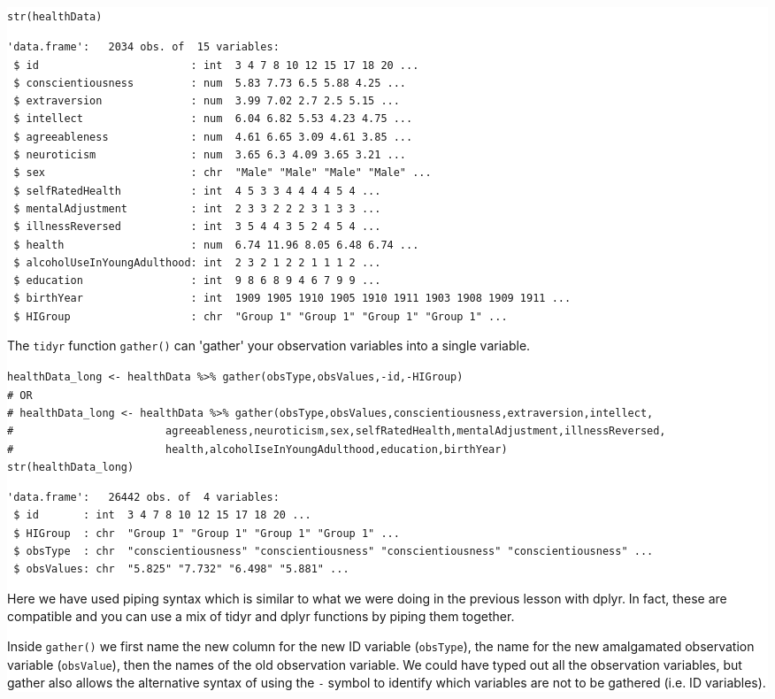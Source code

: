 
~~~sourcecode
str(healthData)
~~~



~~~output
'data.frame':	2034 obs. of  15 variables:
 $ id                        : int  3 4 7 8 10 12 15 17 18 20 ...
 $ conscientiousness         : num  5.83 7.73 6.5 5.88 4.25 ...
 $ extraversion              : num  3.99 7.02 2.7 2.5 5.15 ...
 $ intellect                 : num  6.04 6.82 5.53 4.23 4.75 ...
 $ agreeableness             : num  4.61 6.65 3.09 4.61 3.85 ...
 $ neuroticism               : num  3.65 6.3 4.09 3.65 3.21 ...
 $ sex                       : chr  "Male" "Male" "Male" "Male" ...
 $ selfRatedHealth           : int  4 5 3 3 4 4 4 4 5 4 ...
 $ mentalAdjustment          : int  2 3 3 2 2 2 3 1 3 3 ...
 $ illnessReversed           : int  3 5 4 4 3 5 2 4 5 4 ...
 $ health                    : num  6.74 11.96 8.05 6.48 6.74 ...
 $ alcoholUseInYoungAdulthood: int  2 3 2 1 2 2 1 1 1 2 ...
 $ education                 : int  9 8 6 8 9 4 6 7 9 9 ...
 $ birthYear                 : int  1909 1905 1910 1905 1910 1911 1903 1908 1909 1911 ...
 $ HIGroup                   : chr  "Group 1" "Group 1" "Group 1" "Group 1" ...

~~~

The `tidyr` function `gather()` can 'gather' your observation variables into a single variable.


~~~sourcecode
healthData_long <- healthData %>% gather(obsType,obsValues,-id,-HIGroup)
# OR
# healthData_long <- healthData %>% gather(obsType,obsValues,conscientiousness,extraversion,intellect,
#                        agreeableness,neuroticism,sex,selfRatedHealth,mentalAdjustment,illnessReversed,
#                        health,alcoholIseInYoungAdulthood,education,birthYear)
str(healthData_long)
~~~



~~~output
'data.frame':	26442 obs. of  4 variables:
 $ id       : int  3 4 7 8 10 12 15 17 18 20 ...
 $ HIGroup  : chr  "Group 1" "Group 1" "Group 1" "Group 1" ...
 $ obsType  : chr  "conscientiousness" "conscientiousness" "conscientiousness" "conscientiousness" ...
 $ obsValues: chr  "5.825" "7.732" "6.498" "5.881" ...

~~~

Here we have used piping syntax which is similar to what we were doing in the previous lesson with dplyr. In fact, these are compatible and you can use a mix of tidyr and dplyr functions by piping them together.

Inside `gather()` we first name the new column for the new ID variable (`obsType`), the name for the new amalgamated observation variable (`obsValue`), then the names of the old observation variable. We could have typed out all the observation variables, but gather also allows the alternative syntax of using the `-` symbol to identify which variables are not to be gathered (i.e. ID variables).
